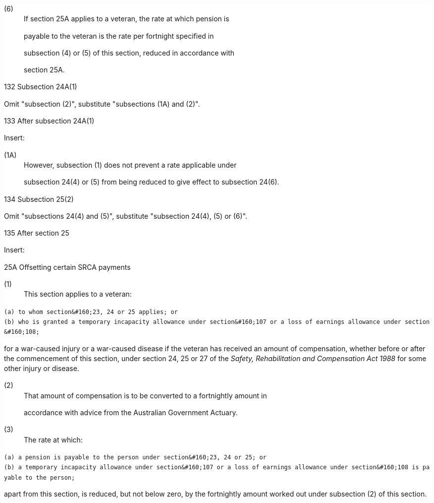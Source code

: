 <dl compact=""><dl compact="">

<dt>(6)</dt><dd>If section&#160;25A applies to a veteran, the rate at which pension is

payable to the veteran is the rate per fortnight specified in

subsection&#160;(4) or (5) of this section, reduced in accordance with

section&#160;25A.

</dd> </dl></dl>

132  Subsection 24A(1)

Omit "subsection&#160;(2)", substitute "subsections&#160;(1A) and (2)".

133  After subsection 24A(1)

Insert:

<dl compact=""><dl compact="">

<dt>(1A)</dt><dd>However, subsection&#160;(1) does not prevent a rate applicable under

subsection 24(4) or (5) from being reduced to give effect to subsection 24(6).

</dd> </dl></dl>

134  Subsection 25(2)

Omit "subsections 24(4) and (5)", substitute "subsection 24(4), (5) or (6)".

135  After section&#160;25

Insert: 

25A  Offsetting certain SRCA payments

<dl compact=""><dl compact="">

<dt>(1)</dt><dd>This section applies to a veteran:

</dd> </dl></dl>

	(a)	to whom section&#160;23, 24 or 25 applies; or
 	(b)	who is granted a temporary incapacity allowance under section&#160;107 or a loss of earnings allowance under section&#160;108;

for a war-caused injury or a war-caused disease if the veteran has received an amount of compensation, whether before or after the commencement of this section, under section&#160;24, 25 or 27 of the _Safety, Rehabilitation and Compensation Act 1988_ for some other injury or disease.

<dl compact=""><dl compact="">

<dt>(2)</dt><dd>That amount of compensation is to be converted to a fortnightly amount in

accordance with advice from the Australian Government Actuary.</dd> <dt>(3)</dt><dd>The rate at which: </dd> </dl></dl>

	(a)	a pension is payable to the person under section&#160;23, 24 or 25; or
 	(b)	a temporary incapacity allowance under section&#160;107 or a loss of earnings allowance under section&#160;108 is payable to the person;

apart from this section, is reduced, but not below zero, by the fortnightly amount worked out under subsection&#160;(2) of this section.
